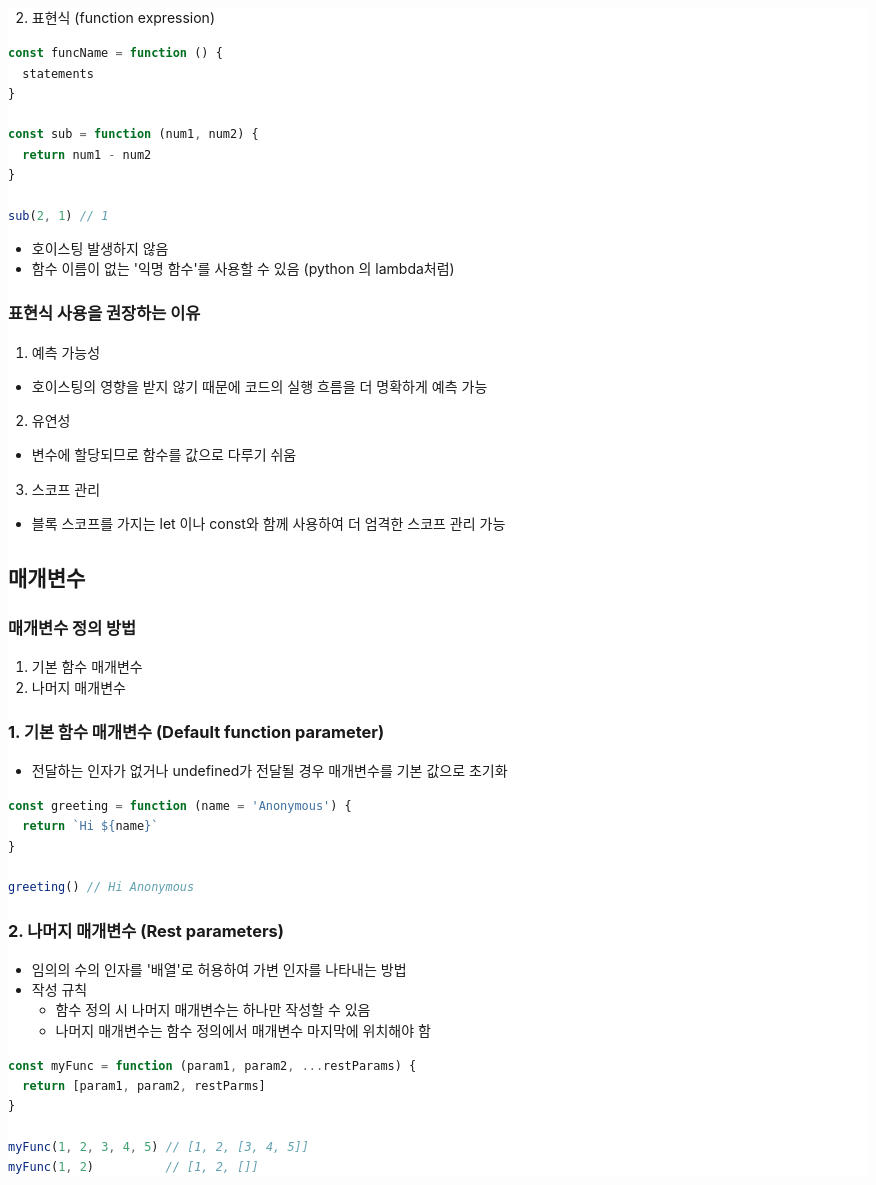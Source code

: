 2. 표현식 (function expression)
```js
const funcName = function () {
  statements
}

const sub = function (num1, num2) {
  return num1 - num2
}

sub(2, 1) // 1
```
- 호이스팅 발생하지 않음
- 함수 이름이 없는 '익명 함수'를 사용할 수 있음 (python 의 lambda처럼)


### 표현식 사용을 권장하는 이유
1. 예측 가능성
  - 호이스팅의 영향을 받지 않기 때문에 코드의 실행 흐름을 더 명확하게 예측 가능
2. 유연성
  - 변수에 할당되므로 함수를 값으로 다루기 쉬움
3. 스코프 관리
  - 블록 스코프를 가지는 let 이나 const와 함께 사용하여 더 엄격한 스코프 관리 가능

## 매개변수
### 매개변수 정의 방법
1. 기본 함수 매개변수
2. 나머지 매개변수

### 1. 기본 함수 매개변수 (Default function parameter)
- 전달하는 인자가 없거나 undefined가 전달될 경우 매개변수를 기본 값으로 초기화
```js
const greeting = function (name = 'Anonymous') {
  return `Hi ${name}`
}

greeting() // Hi Anonymous
```

###  2. 나머지 매개변수 (Rest parameters)
- 임의의 수의 인자를 '배열'로 허용하여 가변 인자를 나타내는 방법
- 작성 규칙
  - 함수 정의 시 나머지 매개변수는 하나만 작성할 수 있음
  - 나머지 매개변수는 함수 정의에서 매개변수 마지막에 위치해야 함
```js
const myFunc = function (param1, param2, ...restParams) {
  return [param1, param2, restParms]
}

myFunc(1, 2, 3, 4, 5) // [1, 2, [3, 4, 5]]
myFunc(1, 2)          // [1, 2, []]
```
